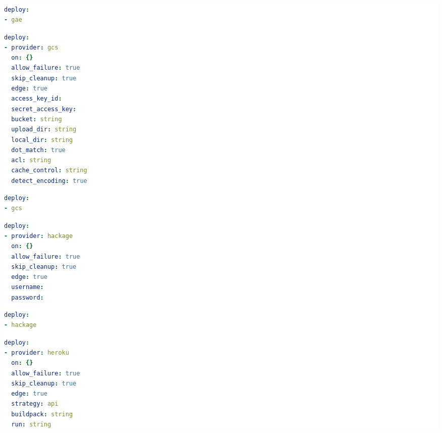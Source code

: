 ```yaml
deploy:
- gae
```

```yaml
deploy:
- provider: gcs
  on: {}
  allow_failure: true
  skip_cleanup: true
  edge: true
  access_key_id: 
  secret_access_key: 
  bucket: string
  upload_dir: string
  local_dir: string
  dot_match: true
  acl: string
  cache_control: string
  detect_encoding: true
```

```yaml
deploy:
- gcs
```

```yaml
deploy:
- provider: hackage
  on: {}
  allow_failure: true
  skip_cleanup: true
  edge: true
  username: 
  password:
```

```yaml
deploy:
- hackage
```

```yaml
deploy:
- provider: heroku
  on: {}
  allow_failure: true
  skip_cleanup: true
  edge: true
  strategy: api
  buildpack: string
  run: string
```
